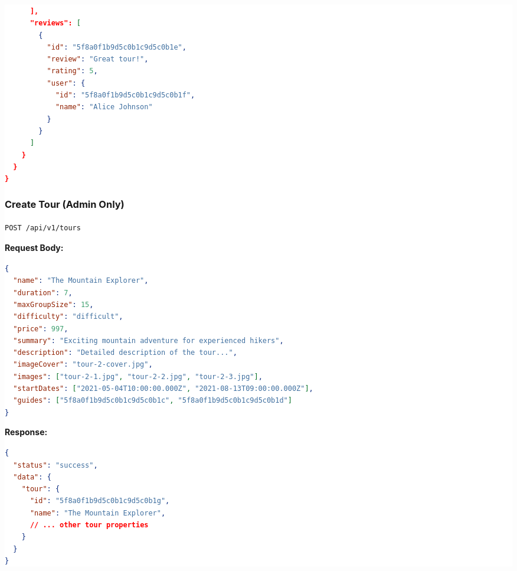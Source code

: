 ```json
      ],
      "reviews": [
        {
          "id": "5f8a0f1b9d5c0b1c9d5c0b1e",
          "review": "Great tour!",
          "rating": 5,
          "user": {
            "id": "5f8a0f1b9d5c0b1c9d5c0b1f",
            "name": "Alice Johnson"
          }
        }
      ]
    }
  }
}
```

### Create Tour (Admin Only)

```
POST /api/v1/tours
```

**Request Body:**
```json
{
  "name": "The Mountain Explorer",
  "duration": 7,
  "maxGroupSize": 15,
  "difficulty": "difficult",
  "price": 997,
  "summary": "Exciting mountain adventure for experienced hikers",
  "description": "Detailed description of the tour...",
  "imageCover": "tour-2-cover.jpg",
  "images": ["tour-2-1.jpg", "tour-2-2.jpg", "tour-2-3.jpg"],
  "startDates": ["2021-05-04T10:00:00.000Z", "2021-08-13T09:00:00.000Z"],
  "guides": ["5f8a0f1b9d5c0b1c9d5c0b1c", "5f8a0f1b9d5c0b1c9d5c0b1d"]
}
```

**Response:**
```json
{
  "status": "success",
  "data": {
    "tour": {
      "id": "5f8a0f1b9d5c0b1c9d5c0b1g",
      "name": "The Mountain Explorer",
      // ... other tour properties
    }
  }
}
```

